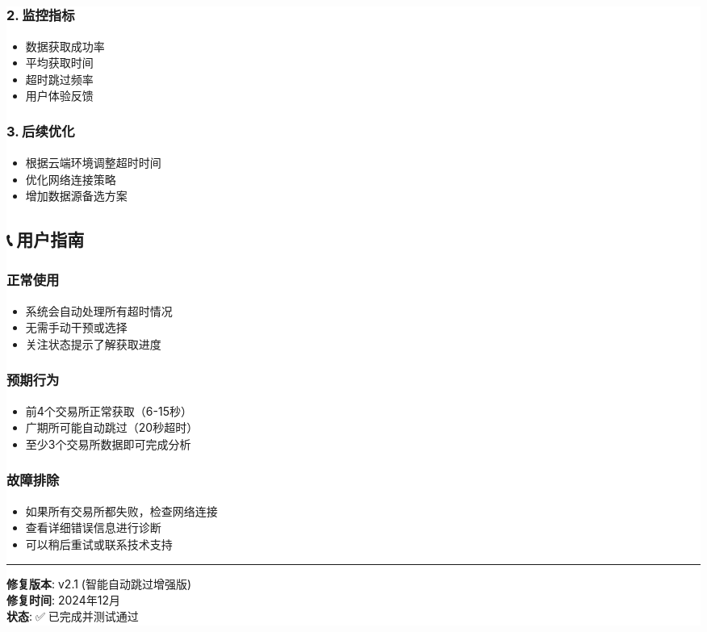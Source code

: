 ### 2. 监控指标
- 数据获取成功率
- 平均获取时间
- 超时跳过频率
- 用户体验反馈

### 3. 后续优化
- 根据云端环境调整超时时间
- 优化网络连接策略
- 增加数据源备选方案

## 📞 用户指南

### 正常使用
- 系统会自动处理所有超时情况
- 无需手动干预或选择
- 关注状态提示了解获取进度

### 预期行为
- 前4个交易所正常获取（6-15秒）
- 广期所可能自动跳过（20秒超时）
- 至少3个交易所数据即可完成分析

### 故障排除
- 如果所有交易所都失败，检查网络连接
- 查看详细错误信息进行诊断
- 可以稍后重试或联系技术支持

---

**修复版本**: v2.1 (智能自动跳过增强版)  
**修复时间**: 2024年12月  
**状态**: ✅ 已完成并测试通过 